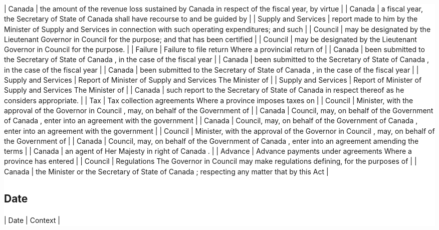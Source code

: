 | Canada                         | the amount of the revenue loss sustained by Canada in respect of the fiscal year, by virtue                                        |
| Canada                         | a fiscal year, the Secretary of State of Canada shall have recourse to and be guided by                                            |
| Supply and Services            | report made to him by the Minister of Supply and Services in connection with such operating expenditures; and such                 |
| Council                        | may be designated by the Lieutenant Governor in Council for the purpose; and that has been certified                               |
| Council                        | may be designated by the Lieutenant Governor in Council  for the purpose.                                                          |
| Failure                        | Failure to file return Where a provincial return of                                                                                |
| Canada                         | been submitted to the Secretary of State of Canada , in the case of the fiscal year                                                |
| Canada                         | been submitted to the Secretary of State of Canada , in the case of the fiscal year                                                |
| Canada                         | been submitted to the Secretary of State of Canada , in the case of the fiscal year                                                |
| Supply and Services            | Report of Minister of  Supply and Services  The Minister of                                                                        |
| Supply and Services            | Report of Minister of  Supply and Services  The Minister of                                                                        |
| Canada                         | such report to the Secretary of State of Canada  in respect thereof as he considers appropriate.                                   |
| Tax                            | Tax collection agreements Where a province imposes taxes on                                                                        |
| Council                        | Minister, with the approval of the Governor in Council , may, on behalf of the Government of                                       |
| Canada                         | Council, may, on behalf of the Government of Canada , enter into an agreement with the government                                  |
| Canada                         | Council, may, on behalf of the Government of Canada , enter into an agreement with the government                                  |
| Council                        | Minister, with the approval of the Governor in Council , may, on behalf of the Government of                                       |
| Canada                         | Council, may, on behalf of the Government of Canada , enter into an agreement amending the terms                                   |
| Canada                         | an agent of Her Majesty in right of Canada .                                                                                       |
| Advance                        | Advance payments under agreements Where a province has entered                                                                     |
| Council                        | Regulations The Governor in  Council may make regulations defining, for the purposes of                                            |
| Canada                         | the Minister or the Secretary of State of Canada ; respecting any matter that by this Act                                          |


## Date
| Date       | Context                                                                                                                                                                                                                                                                                                                                                                                                                                                                                                                                                                                                                                                                                                                                                                                                                                                                                                                                                                                                                                                                                                                                                                                                                                                                                                                                                                                                                                                                                                                                                                                                                                                                                                                                                                                                                                                                                |